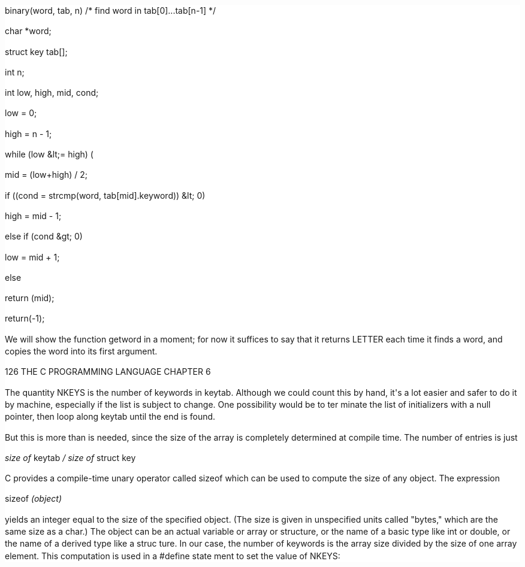 binary(word, tab, n) /\* find word in tab[0]...tab[n-1] \*/

char \*word;

struct key tab[];

int n;

int low, high, mid, cond;

low = 0;

high = n - 1;

while (low \&lt;= high) (

mid = (low+high) / 2;

if ((cond = strcmp(word, tab[mid].keyword)) \&lt; 0)

high = mid - 1;

else if (cond \&gt; 0)

low = mid + 1;

else

return (mid);

return(-1);

We will show the function getword in a moment; for now it suffices to say
that it returns LETTER each time it finds a word, and copies the word into
its first argument.

126 THE C PROGRAMMING LANGUAGE CHAPTER 6

The quantity NKEYS is the number of keywords in keytab. Although
we could count this by hand, it&#39;s a lot easier and safer to do it by machine,
especially if the list is subject to change. One possibility would be to ter­
minate the list of initializers with a null pointer, then loop along keytab
until the end is found.

But this is more than is needed, since the size of the array is completely
determined at compile time. The number of entries is just

_size of_ keytab _/ size of_ struct key

C provides a compile-time unary operator called sizeof which can be used
to compute the size of any object. The expression

sizeof _(object)_

yields an integer equal to the size of the specified object. (The size is given
in unspecified units called &quot;bytes,&quot; which are the same size as a char.)
The object can be an actual variable or array or structure, or the name of a
basic type like int or double, or the name of a derived type like a struc­
ture. In our case, the number of keywords is the array size divided by the
size of one array element. This computation is used in a #define state­
ment to set the value of NKEYS:
